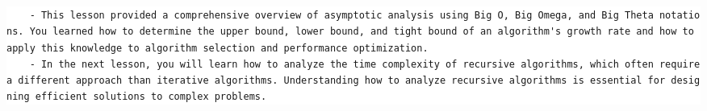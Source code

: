 		- This lesson provided a comprehensive overview of asymptotic analysis using Big O, Big Omega, and Big Theta notations. You learned how to determine the upper bound, lower bound, and tight bound of an algorithm's growth rate and how to apply this knowledge to algorithm selection and performance optimization.
		- In the next lesson, you will learn how to analyze the time complexity of recursive algorithms, which often require a different approach than iterative algorithms. Understanding how to analyze recursive algorithms is essential for designing efficient solutions to complex problems.